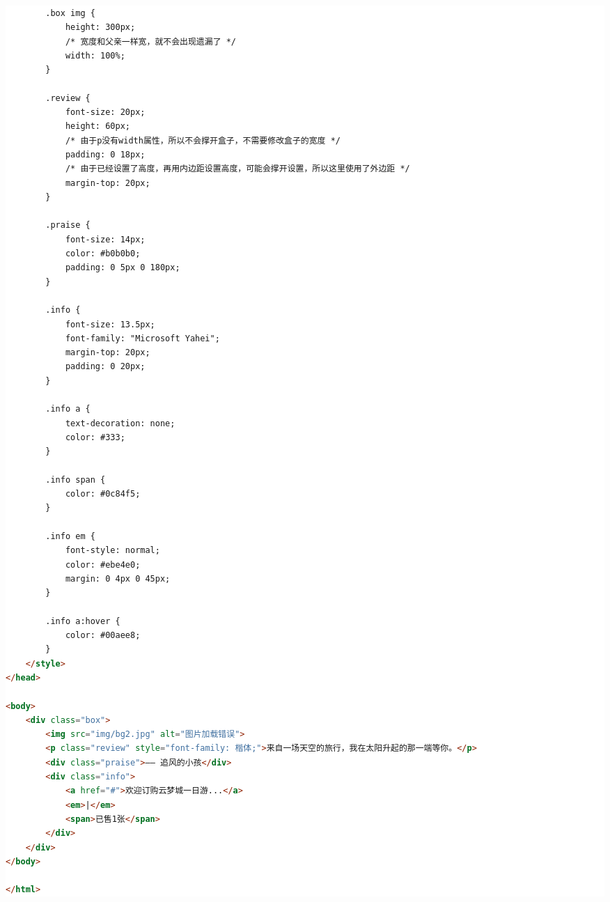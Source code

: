 ```html
        .box img {
            height: 300px;
            /* 宽度和父亲一样宽，就不会出现遗漏了 */
            width: 100%;
        }

        .review {
            font-size: 20px;
            height: 60px;
            /* 由于p没有width属性，所以不会撑开盒子，不需要修改盒子的宽度 */
            padding: 0 18px;
            /* 由于已经设置了高度，再用内边距设置高度，可能会撑开设置，所以这里使用了外边距 */
            margin-top: 20px;
        }

        .praise {
            font-size: 14px;
            color: #b0b0b0;
            padding: 0 5px 0 180px;
        }

        .info {
            font-size: 13.5px;
            font-family: "Microsoft Yahei";
            margin-top: 20px;
            padding: 0 20px;
        }

        .info a {
            text-decoration: none;
            color: #333;
        }

        .info span {
            color: #0c84f5;
        }

        .info em {
            font-style: normal;
            color: #ebe4e0;
            margin: 0 4px 0 45px;
        }

        .info a:hover {
            color: #00aee8;
        }
    </style>
</head>

<body>
    <div class="box">
        <img src="img/bg2.jpg" alt="图片加载错误">
        <p class="review" style="font-family: 楷体;">来自一场天空的旅行，我在太阳升起的那一端等你。</p>
        <div class="praise">—— 追风的小孩</div>
        <div class="info">
            <a href="#">欢迎订购云梦城一日游...</a>
            <em>|</em>
            <span>已售1张</span>
        </div>
    </div>
</body>

</html>
```